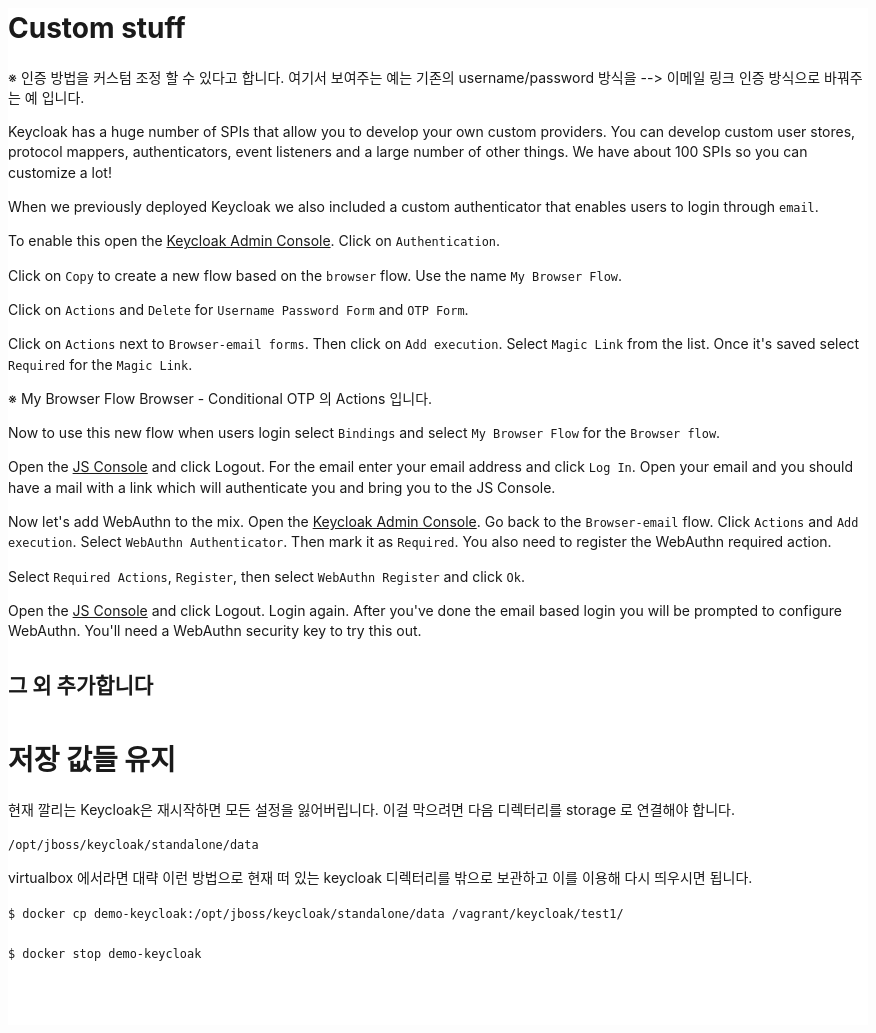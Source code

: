 # Custom stuff

※ 인증 방법을 커스텀 조정 할 수 있다고 합니다. 여기서 보여주는 예는 
   기존의 username/password 방식을 --> 이메일 링크 인증 방식으로 바꿔주는 예 입니다.

Keycloak has a huge number of SPIs that allow you to develop your own custom providers.
You can develop custom user stores, protocol mappers, authenticators, event listeners
and a large number of other things. We have about 100 SPIs so you can customize a lot!

When we previously deployed Keycloak we also included a custom authenticator that enables
users to login through `email`.

To enable this open the [Keycloak Admin Console](http://localhost:8080/auth/admin/). 
Click on `Authentication`.

Click on `Copy` to create a new flow based on the `browser` flow. Use the name `My Browser Flow`.

Click on `Actions` and `Delete` for `Username Password Form` and `OTP Form`.

Click on `Actions` next to `Browser-email forms`. Then click on `Add execution`.
Select `Magic Link` from the list. Once it's saved select `Required` for the `Magic Link`.

※ My Browser Flow Browser - Conditional OTP 의 Actions 입니다.

Now to use this new flow when users login select `Bindings` and select `My Browser Flow` for the
`Browser flow`.

Open the [JS Console](http://localhost:8000) and click Logout. For the email enter your email
address and click `Log In`. Open your email and you should have a mail with a link which will
authenticate you and bring you to the JS Console.

Now let's add WebAuthn to the mix. Open the [Keycloak Admin Console](http://localhost:8080/auth/admin/).
Go back to the `Browser-email` flow. Click `Actions` and `Add execution`. Select `WebAuthn Authenticator`. Then
mark it as `Required`. You also need to register the WebAuthn required action. 

Select `Required Actions`, `Register`, then select `WebAuthn Register` and click `Ok`. 

Open the [JS Console](http://localhost:8000) and click Logout. Login again. After you've done the
email based login you will be prompted to configure WebAuthn. You'll need a WebAuthn security key to try this out.

## 그 외 추가합니다

# 저장 값들 유지

현재 깔리는 Keycloak은 재시작하면 모든 설정을 잃어버립니다. 이걸 막으려면 다음 디렉터리를 storage 로 연결해야 합니다.
<pre><code>/opt/jboss/keycloak/standalone/data</pre></code>

virtualbox 에서라면 대략 이런 방법으로 현재 떠 있는 keycloak 디렉터리를 밖으로 보관하고 이를 이용해 다시 띄우시면 됩니다.
<pre><code>$ docker cp demo-keycloak:/opt/jboss/keycloak/standalone/data /vagrant/keycloak/test1/

$ docker stop demo-keycloak
